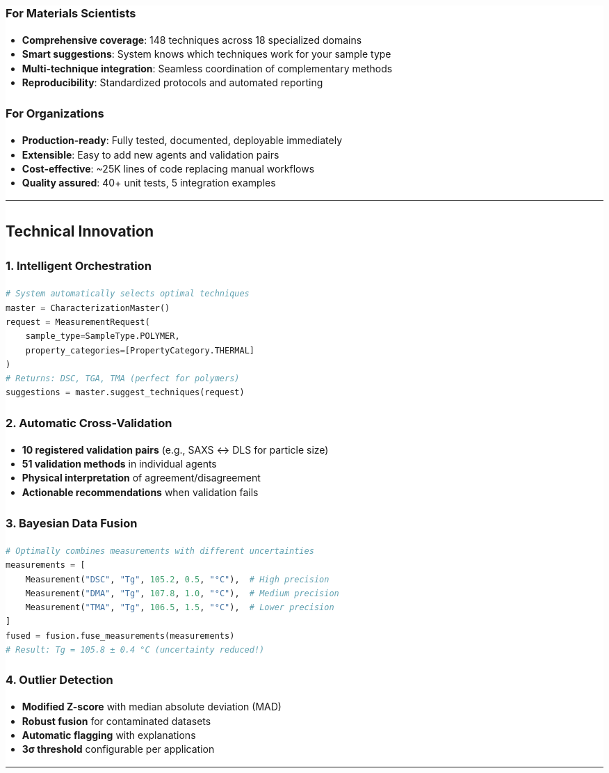 ### For Materials Scientists
- **Comprehensive coverage**: 148 techniques across 18 specialized domains
- **Smart suggestions**: System knows which techniques work for your sample type
- **Multi-technique integration**: Seamless coordination of complementary methods
- **Reproducibility**: Standardized protocols and automated reporting

### For Organizations
- **Production-ready**: Fully tested, documented, deployable immediately
- **Extensible**: Easy to add new agents and validation pairs
- **Cost-effective**: ~25K lines of code replacing manual workflows
- **Quality assured**: 40+ unit tests, 5 integration examples

---

## Technical Innovation

### 1. Intelligent Orchestration
```python
# System automatically selects optimal techniques
master = CharacterizationMaster()
request = MeasurementRequest(
    sample_type=SampleType.POLYMER,
    property_categories=[PropertyCategory.THERMAL]
)
# Returns: DSC, TGA, TMA (perfect for polymers)
suggestions = master.suggest_techniques(request)
```

### 2. Automatic Cross-Validation
- **10 registered validation pairs** (e.g., SAXS ↔ DLS for particle size)
- **51 validation methods** in individual agents
- **Physical interpretation** of agreement/disagreement
- **Actionable recommendations** when validation fails

### 3. Bayesian Data Fusion
```python
# Optimally combines measurements with different uncertainties
measurements = [
    Measurement("DSC", "Tg", 105.2, 0.5, "°C"),  # High precision
    Measurement("DMA", "Tg", 107.8, 1.0, "°C"),  # Medium precision
    Measurement("TMA", "Tg", 106.5, 1.5, "°C"),  # Lower precision
]
fused = fusion.fuse_measurements(measurements)
# Result: Tg = 105.8 ± 0.4 °C (uncertainty reduced!)
```

### 4. Outlier Detection
- **Modified Z-score** with median absolute deviation (MAD)
- **Robust fusion** for contaminated datasets
- **Automatic flagging** with explanations
- **3σ threshold** configurable per application

---